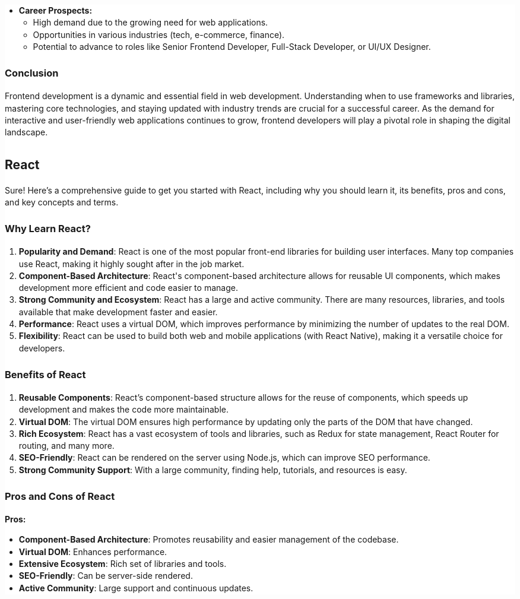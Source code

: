 - **Career Prospects:**
  - High demand due to the growing need for web applications.
  - Opportunities in various industries (tech, e-commerce, finance).
  - Potential to advance to roles like Senior Frontend Developer, Full-Stack Developer, or UI/UX Designer.

### Conclusion

Frontend development is a dynamic and essential field in web development. Understanding when to use frameworks and libraries, mastering core technologies, and staying updated with industry trends are crucial for a successful career. As the demand for interactive and user-friendly web applications continues to grow, frontend developers will play a pivotal role in shaping the digital landscape.

## React

Sure! Here’s a comprehensive guide to get you started with React, including why you should learn it, its benefits, pros and cons, and key concepts and terms.

### Why Learn React?

1. **Popularity and Demand**: React is one of the most popular front-end libraries for building user interfaces. Many top companies use React, making it highly sought after in the job market.
2. **Component-Based Architecture**: React's component-based architecture allows for reusable UI components, which makes development more efficient and code easier to manage.
3. **Strong Community and Ecosystem**: React has a large and active community. There are many resources, libraries, and tools available that make development faster and easier.
4. **Performance**: React uses a virtual DOM, which improves performance by minimizing the number of updates to the real DOM.
5. **Flexibility**: React can be used to build both web and mobile applications (with React Native), making it a versatile choice for developers.

### Benefits of React

1. **Reusable Components**: React’s component-based structure allows for the reuse of components, which speeds up development and makes the code more maintainable.
2. **Virtual DOM**: The virtual DOM ensures high performance by updating only the parts of the DOM that have changed.
3. **Rich Ecosystem**: React has a vast ecosystem of tools and libraries, such as Redux for state management, React Router for routing, and many more.
4. **SEO-Friendly**: React can be rendered on the server using Node.js, which can improve SEO performance.
5. **Strong Community Support**: With a large community, finding help, tutorials, and resources is easy.

### Pros and Cons of React

**Pros:**

- **Component-Based Architecture**: Promotes reusability and easier management of the codebase.
- **Virtual DOM**: Enhances performance.
- **Extensive Ecosystem**: Rich set of libraries and tools.
- **SEO-Friendly**: Can be server-side rendered.
- **Active Community**: Large support and continuous updates.
